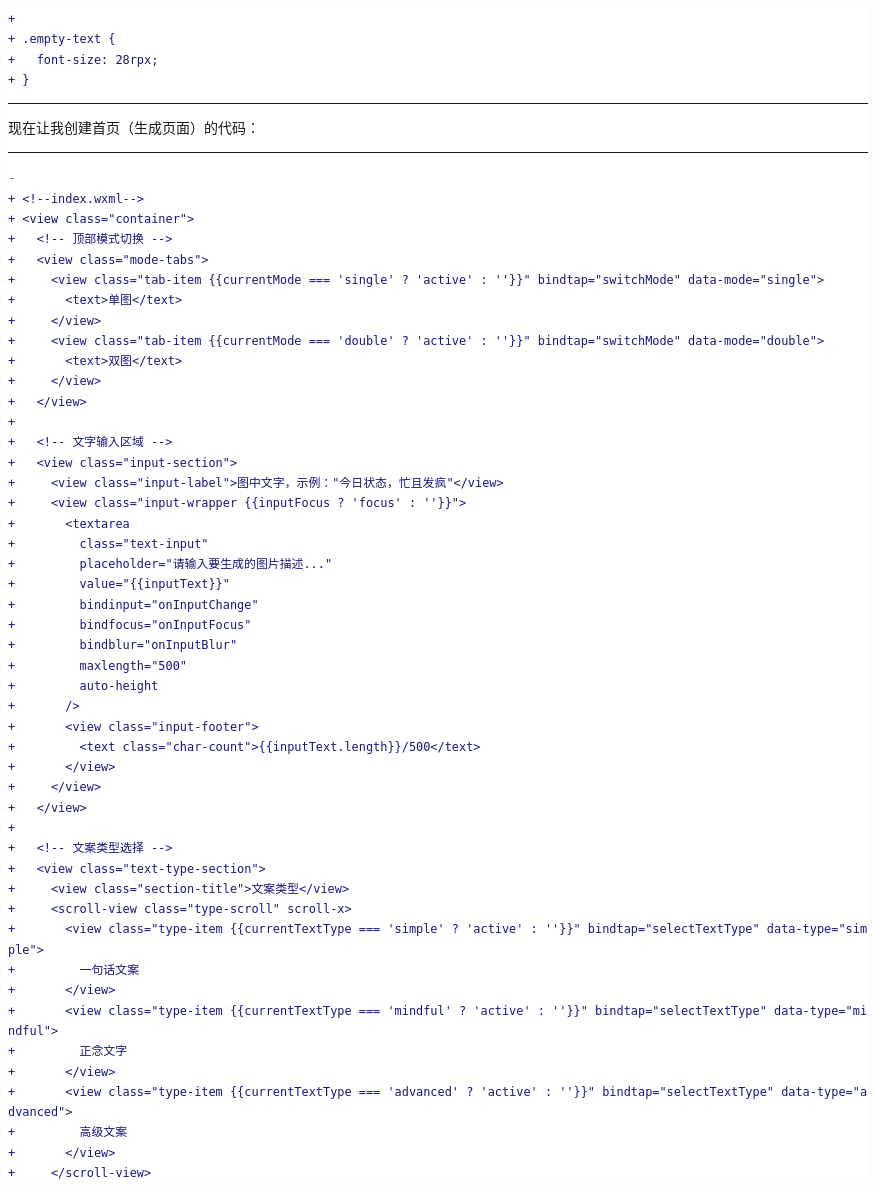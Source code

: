 ```diff
+ 
+ .empty-text {
+   font-size: 28rpx;
+ } 
```

---

现在让我创建首页（生成页面）的代码：

---

```diff
- 
+ <!--index.wxml-->
+ <view class="container">
+   <!-- 顶部模式切换 -->
+   <view class="mode-tabs">
+     <view class="tab-item {{currentMode === 'single' ? 'active' : ''}}" bindtap="switchMode" data-mode="single">
+       <text>单图</text>
+     </view>
+     <view class="tab-item {{currentMode === 'double' ? 'active' : ''}}" bindtap="switchMode" data-mode="double">
+       <text>双图</text>
+     </view>
+   </view>
+ 
+   <!-- 文字输入区域 -->
+   <view class="input-section">
+     <view class="input-label">图中文字，示例："今日状态，忙且发疯"</view>
+     <view class="input-wrapper {{inputFocus ? 'focus' : ''}}">
+       <textarea 
+         class="text-input" 
+         placeholder="请输入要生成的图片描述..."
+         value="{{inputText}}"
+         bindinput="onInputChange"
+         bindfocus="onInputFocus"
+         bindblur="onInputBlur"
+         maxlength="500"
+         auto-height
+       />
+       <view class="input-footer">
+         <text class="char-count">{{inputText.length}}/500</text>
+       </view>
+     </view>
+   </view>
+ 
+   <!-- 文案类型选择 -->
+   <view class="text-type-section">
+     <view class="section-title">文案类型</view>
+     <scroll-view class="type-scroll" scroll-x>
+       <view class="type-item {{currentTextType === 'simple' ? 'active' : ''}}" bindtap="selectTextType" data-type="simple">
+         一句话文案
+       </view>
+       <view class="type-item {{currentTextType === 'mindful' ? 'active' : ''}}" bindtap="selectTextType" data-type="mindful">
+         正念文字
+       </view>
+       <view class="type-item {{currentTextType === 'advanced' ? 'active' : ''}}" bindtap="selectTextType" data-type="advanced">
+         高级文案
+       </view>
+     </scroll-view>
```